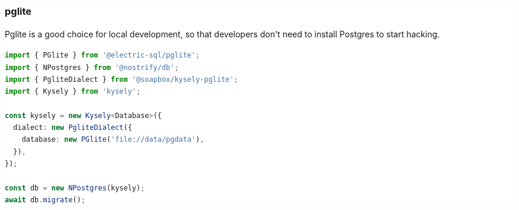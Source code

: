 ### pglite

Pglite is a good choice for local development, so that developers don't need to install Postgres to start hacking.

```ts
import { PGlite } from '@electric-sql/pglite';
import { NPostgres } from '@nostrify/db';
import { PgliteDialect } from '@soapbox/kysely-pglite';
import { Kysely } from 'kysely';

const kysely = new Kysely<Database>({
  dialect: new PgliteDialect({
    database: new PGlite('file://data/pgdata'),
  }),
});

const db = new NPostgres(kysely);
await db.migrate();
```
